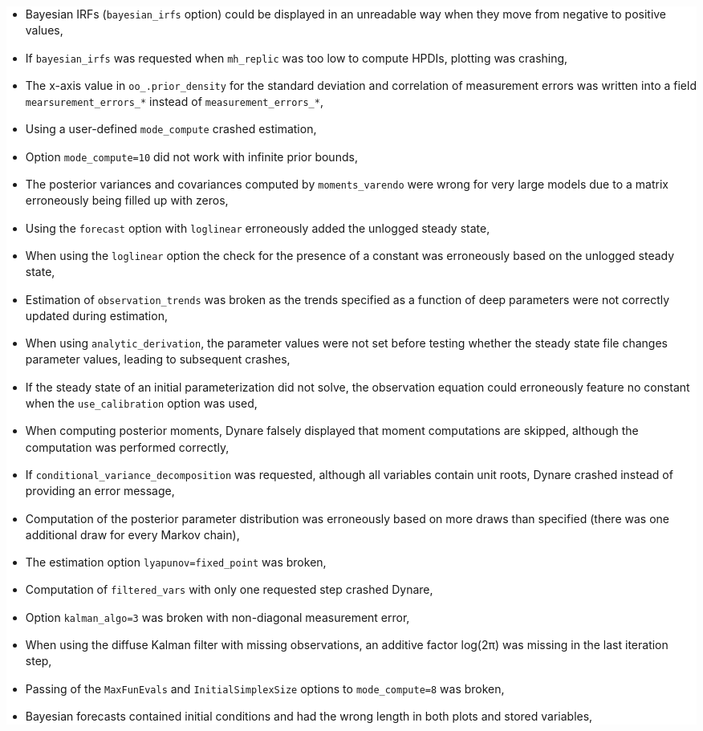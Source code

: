   + Bayesian IRFs (`bayesian_irfs` option) could be displayed in an unreadable
     way when they move from negative to positive values,

   + If `bayesian_irfs` was requested when `mh_replic` was too low to compute
     HPDIs, plotting was crashing,

   + The x-axis value in `oo_.prior_density` for the standard deviation and
     correlation of measurement errors was written into a field
     `mearsurement_errors_*` instead of `measurement_errors_*`,

   + Using a user-defined `mode_compute` crashed estimation,

   + Option `mode_compute=10` did not work with infinite prior bounds,

   + The posterior variances and covariances computed by `moments_varendo` were
     wrong for very large models due to a matrix erroneously being filled up with
     zeros,

   + Using the `forecast` option with `loglinear` erroneously added the unlogged
     steady state,

   + When using the `loglinear` option the check for the presence of a constant
     was erroneously based on the unlogged steady state,

   + Estimation of `observation_trends` was broken as the trends specified as a
     function of deep parameters were not correctly updated during estimation,

   + When using `analytic_derivation`, the parameter values were not set before
     testing whether the steady state file changes parameter values, leading to
     subsequent crashes,

   + If the steady state of an initial parameterization did not solve, the
     observation equation could erroneously feature no constant when the
     `use_calibration` option was used,

   + When computing posterior moments, Dynare falsely displayed that moment
     computations are skipped, although the computation was performed correctly,

   + If `conditional_variance_decomposition` was requested, although all
     variables contain unit roots, Dynare crashed instead of providing an error
     message,

   + Computation of the posterior parameter distribution was erroneously based
     on more draws than specified (there was one additional draw for every Markov
     chain),

   + The estimation option `lyapunov=fixed_point` was broken,

   + Computation of `filtered_vars` with only one requested step crashed Dynare,

   + Option `kalman_algo=3` was broken with non-diagonal measurement error,

   + When using the diffuse Kalman filter with missing observations, an additive
     factor log(2π) was missing in the last iteration step,

   + Passing of the `MaxFunEvals` and `InitialSimplexSize` options to
     `mode_compute=8` was broken,

   + Bayesian forecasts contained initial conditions and had the wrong length in
     both plots and stored variables,

